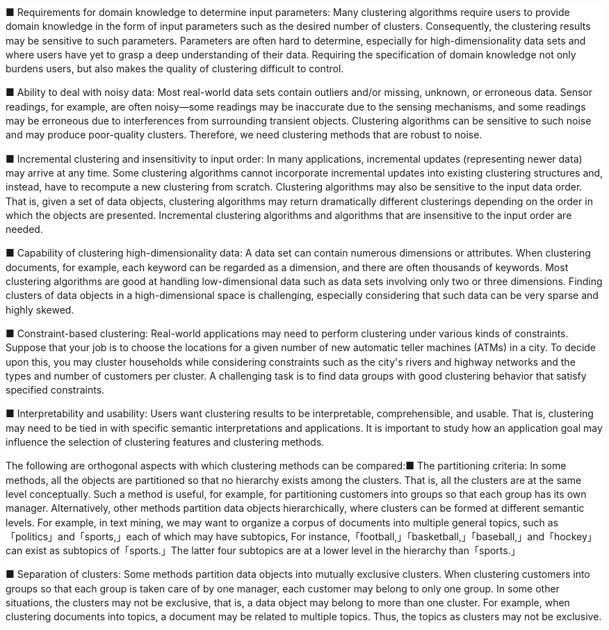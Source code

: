 ■ Requirements for domain knowledge to determine input parameters: Many clustering algorithms require users to provide domain knowledge in the form of input parameters such as the desired number of clusters. Consequently, the clustering results may be sensitive to such parameters. Parameters are often hard to determine, especially for high-dimensionality data sets and where users have yet to grasp a deep understanding of their data. Requiring the specification of domain knowledge not only burdens users, but also makes the quality of clustering difficult to control.

■ Ability to deal with noisy data: Most real-world data sets contain outliers and/or missing, unknown, or erroneous data. Sensor readings, for example, are often noisy—some readings may be inaccurate due to the sensing mechanisms, and some readings may be erroneous due to interferences from surrounding transient objects. Clustering algorithms can be sensitive to such noise and may produce poor-quality clusters. Therefore, we need clustering methods that are robust to noise.

■ Incremental clustering and insensitivity to input order: In many applications, incremental updates (representing newer data) may arrive at any time. Some clustering algorithms cannot incorporate incremental updates into existing clustering structures and, instead, have to recompute a new clustering from scratch. Clustering algorithms may also be sensitive to the input data order. That is, given a set of data objects, clustering algorithms may return dramatically different clusterings depending on the order in which the objects are presented. Incremental clustering algorithms and algorithms that are insensitive to the input order are needed.

■ Capability of clustering high-dimensionality data: A data set can contain numerous dimensions or attributes. When clustering documents, for example, each keyword can be regarded as a dimension, and there are often thousands of keywords. Most clustering algorithms are good at handling low-dimensional data such as data sets involving only two or three dimensions. Finding clusters of data objects in a high-dimensional space is challenging, especially considering that such data can be very sparse and highly skewed.

■ Constraint-based clustering: Real-world applications may need to perform clustering under various kinds of constraints. Suppose that your job is to choose the locations for a given number of new automatic teller machines (ATMs) in a city. To decide upon this, you may cluster households while considering constraints such as the city's rivers and highway networks and the types and number of customers per cluster. A challenging task is to find data groups with good clustering behavior that satisfy specified constraints.

■ Interpretability and usability: Users want clustering results to be interpretable, comprehensible, and usable. That is, clustering may need to be tied in with specific semantic interpretations and applications. It is important to study how an application goal may influence the selection of clustering features and clustering methods.

The following are orthogonal aspects with which clustering methods can be compared:■ The partitioning criteria: In some methods, all the objects are partitioned so that no hierarchy exists among the clusters. That is, all the clusters are at the same level conceptually. Such a method is useful, for example, for partitioning customers into groups so that each group has its own manager. Alternatively, other methods partition data objects hierarchically, where clusters can be formed at different semantic levels. For example, in text mining, we may want to organize a corpus of documents into multiple general topics, such as「politics」and「sports,」each of which may have subtopics, For instance,「football,」「basketball,」「baseball,」and「hockey」can exist as subtopics of「sports.」The latter four subtopics are at a lower level in the hierarchy than「sports.」

■ Separation of clusters: Some methods partition data objects into mutually exclusive clusters. When clustering customers into groups so that each group is taken care of by one manager, each customer may belong to only one group. In some other situations, the clusters may not be exclusive, that is, a data object may belong to more than one cluster. For example, when clustering documents into topics, a document may be related to multiple topics. Thus, the topics as clusters may not be exclusive.
